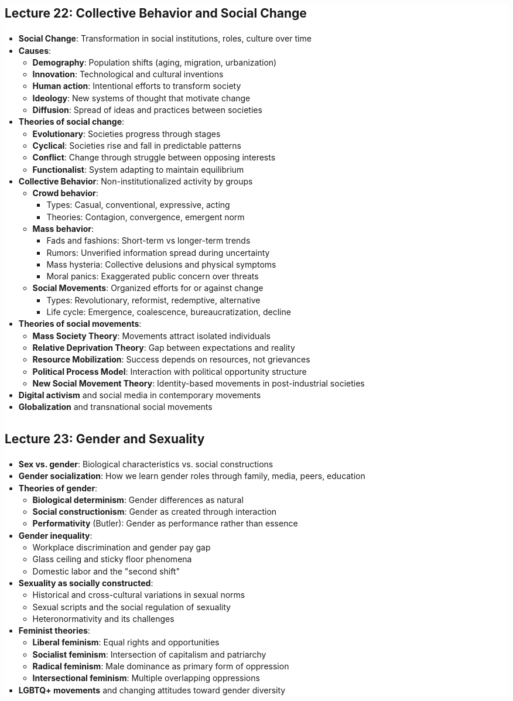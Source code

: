 ## Lecture 22: Collective Behavior and Social Change
- **Social Change**: Transformation in social institutions, roles, culture over time
- **Causes**: 
  - **Demography**: Population shifts (aging, migration, urbanization)
  - **Innovation**: Technological and cultural inventions
  - **Human action**: Intentional efforts to transform society
  - **Ideology**: New systems of thought that motivate change
  - **Diffusion**: Spread of ideas and practices between societies
- **Theories of social change**:
  - **Evolutionary**: Societies progress through stages
  - **Cyclical**: Societies rise and fall in predictable patterns
  - **Conflict**: Change through struggle between opposing interests
  - **Functionalist**: System adapting to maintain equilibrium
- **Collective Behavior**: Non-institutionalized activity by groups
  - **Crowd behavior**:
    - Types: Casual, conventional, expressive, acting
    - Theories: Contagion, convergence, emergent norm
  - **Mass behavior**: 
    - Fads and fashions: Short-term vs longer-term trends
    - Rumors: Unverified information spread during uncertainty
    - Mass hysteria: Collective delusions and physical symptoms
    - Moral panics: Exaggerated public concern over threats
  - **Social Movements**: Organized efforts for or against change
    - Types: Revolutionary, reformist, redemptive, alternative
    - Life cycle: Emergence, coalescence, bureaucratization, decline
- **Theories of social movements**:
  - **Mass Society Theory**: Movements attract isolated individuals
  - **Relative Deprivation Theory**: Gap between expectations and reality
  - **Resource Mobilization**: Success depends on resources, not grievances
  - **Political Process Model**: Interaction with political opportunity structure
  - **New Social Movement Theory**: Identity-based movements in post-industrial societies
- **Digital activism** and social media in contemporary movements
- **Globalization** and transnational social movements

## Lecture 23: Gender and Sexuality
- **Sex vs. gender**: Biological characteristics vs. social constructions
- **Gender socialization**: How we learn gender roles through family, media, peers, education
- **Theories of gender**:
  - **Biological determinism**: Gender differences as natural
  - **Social constructionism**: Gender as created through interaction
  - **Performativity** (Butler): Gender as performance rather than essence
- **Gender inequality**:
  - Workplace discrimination and gender pay gap
  - Glass ceiling and sticky floor phenomena
  - Domestic labor and the "second shift"
- **Sexuality as socially constructed**:
  - Historical and cross-cultural variations in sexual norms
  - Sexual scripts and the social regulation of sexuality
  - Heteronormativity and its challenges
- **Feminist theories**:
  - **Liberal feminism**: Equal rights and opportunities
  - **Socialist feminism**: Intersection of capitalism and patriarchy
  - **Radical feminism**: Male dominance as primary form of oppression
  - **Intersectional feminism**: Multiple overlapping oppressions
- **LGBTQ+ movements** and changing attitudes toward gender diversity
